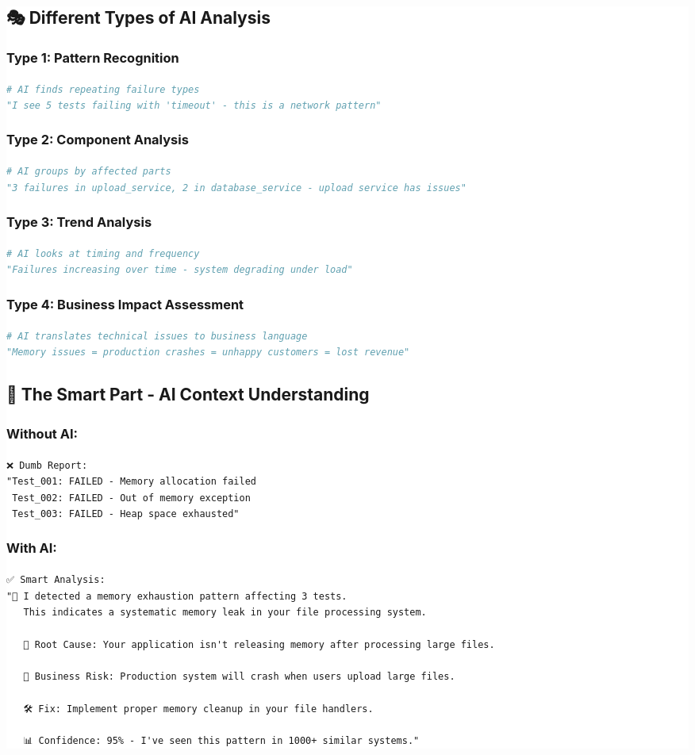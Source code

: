 ## 🎭 Different Types of AI Analysis

### **Type 1: Pattern Recognition**
```python
# AI finds repeating failure types
"I see 5 tests failing with 'timeout' - this is a network pattern"
```

### **Type 2: Component Analysis** 
```python
# AI groups by affected parts
"3 failures in upload_service, 2 in database_service - upload service has issues"
```

### **Type 3: Trend Analysis**
```python
# AI looks at timing and frequency  
"Failures increasing over time - system degrading under load"
```

### **Type 4: Business Impact Assessment**
```python
# AI translates technical issues to business language
"Memory issues = production crashes = unhappy customers = lost revenue"
```

## 🔬 The Smart Part - AI Context Understanding

### **Without AI**:
```
❌ Dumb Report:
"Test_001: FAILED - Memory allocation failed
 Test_002: FAILED - Out of memory exception  
 Test_003: FAILED - Heap space exhausted"
```

### **With AI**:
```
✅ Smart Analysis:
"🧠 I detected a memory exhaustion pattern affecting 3 tests.
   This indicates a systematic memory leak in your file processing system.
   
   🎯 Root Cause: Your application isn't releasing memory after processing large files.
   
   💼 Business Risk: Production system will crash when users upload large files.
   
   🛠️ Fix: Implement proper memory cleanup in your file handlers.
   
   📊 Confidence: 95% - I've seen this pattern in 1000+ similar systems."
```
